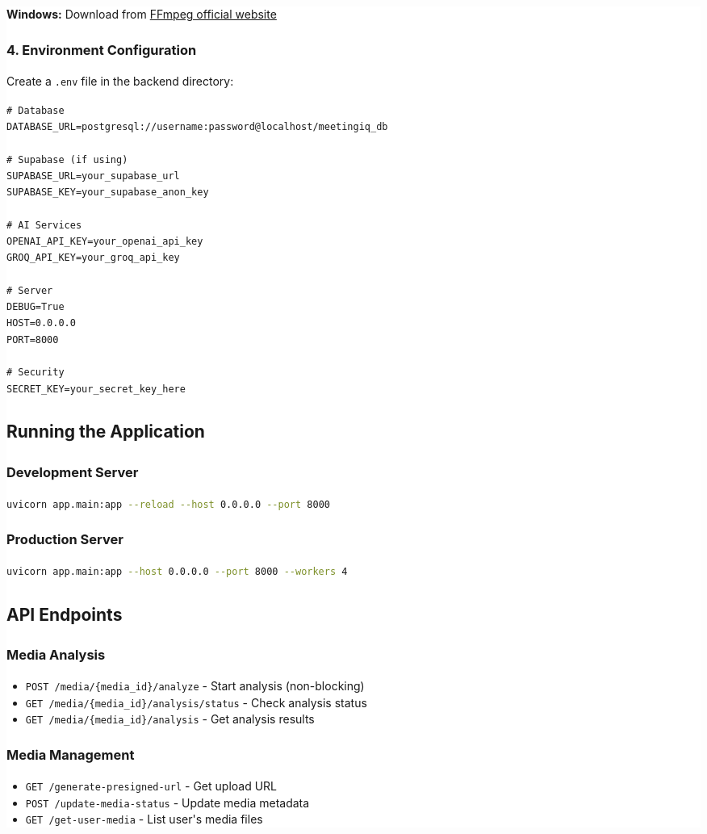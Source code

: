 **Windows:**
Download from [FFmpeg official website](https://ffmpeg.org/download.html)

### 4. Environment Configuration

Create a `.env` file in the backend directory:

```env
# Database
DATABASE_URL=postgresql://username:password@localhost/meetingiq_db

# Supabase (if using)
SUPABASE_URL=your_supabase_url
SUPABASE_KEY=your_supabase_anon_key

# AI Services
OPENAI_API_KEY=your_openai_api_key
GROQ_API_KEY=your_groq_api_key

# Server
DEBUG=True
HOST=0.0.0.0
PORT=8000

# Security
SECRET_KEY=your_secret_key_here
```

## Running the Application

### Development Server
```bash
uvicorn app.main:app --reload --host 0.0.0.0 --port 8000
```

### Production Server
```bash
uvicorn app.main:app --host 0.0.0.0 --port 8000 --workers 4
```

## API Endpoints

### Media Analysis
- `POST /media/{media_id}/analyze` - Start analysis (non-blocking)
- `GET /media/{media_id}/analysis/status` - Check analysis status
- `GET /media/{media_id}/analysis` - Get analysis results

### Media Management
- `GET /generate-presigned-url` - Get upload URL
- `POST /update-media-status` - Update media metadata
- `GET /get-user-media` - List user's media files
